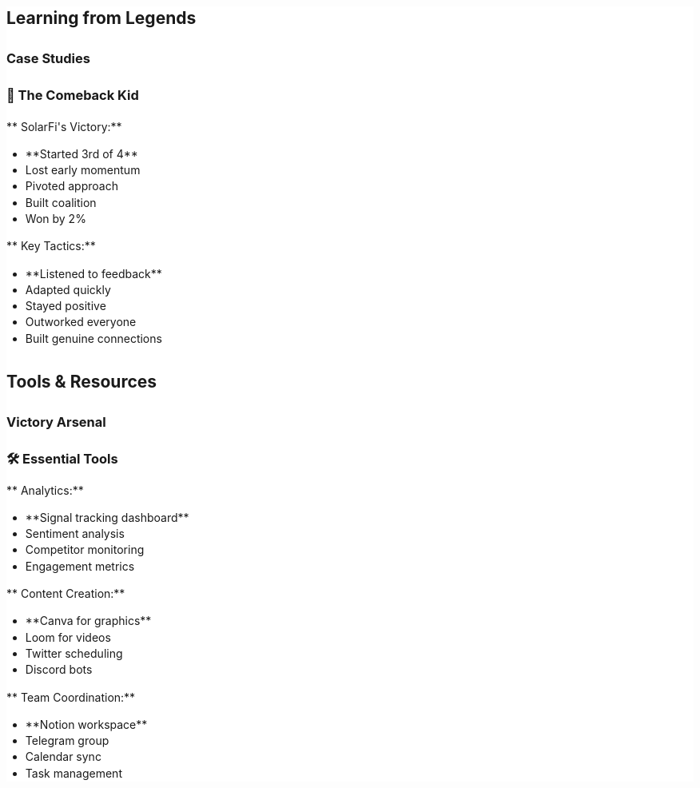 ## Learning from Legends

### Case Studies

<div class="arena-card">

<h3>🌟 The Comeback Kid</h3>
<p>** SolarFi's Victory:**</p>
<ul>
<li>**Started 3rd of 4**</li>
<li>Lost early momentum</li>
<li>Pivoted approach</li>
<li>Built coalition</li>
<li>Won by 2%</li>

</ul>
<p>** Key Tactics:**</p>
<ul>
<li>**Listened to feedback**</li>
<li>Adapted quickly</li>
<li>Stayed positive</li>
<li>Outworked everyone</li>
<li>Built genuine connections</li>

</ul>
</div>

## Tools & Resources

### Victory Arsenal

<div class="arena-card">

<h3>🛠️ Essential Tools</h3>
<p>** Analytics:**</p>
<ul>
<li>**Signal tracking dashboard**</li>
<li>Sentiment analysis</li>
<li>Competitor monitoring</li>
<li>Engagement metrics</li>

</ul>
<p>** Content Creation:**</p>
<ul>
<li>**Canva for graphics**</li>
<li>Loom for videos</li>
<li>Twitter scheduling</li>
<li>Discord bots</li>

</ul>
<p>** Team Coordination:**</p>
<ul>
<li>**Notion workspace**</li>
<li>Telegram group</li>
<li>Calendar sync</li>
<li>Task management</li>
